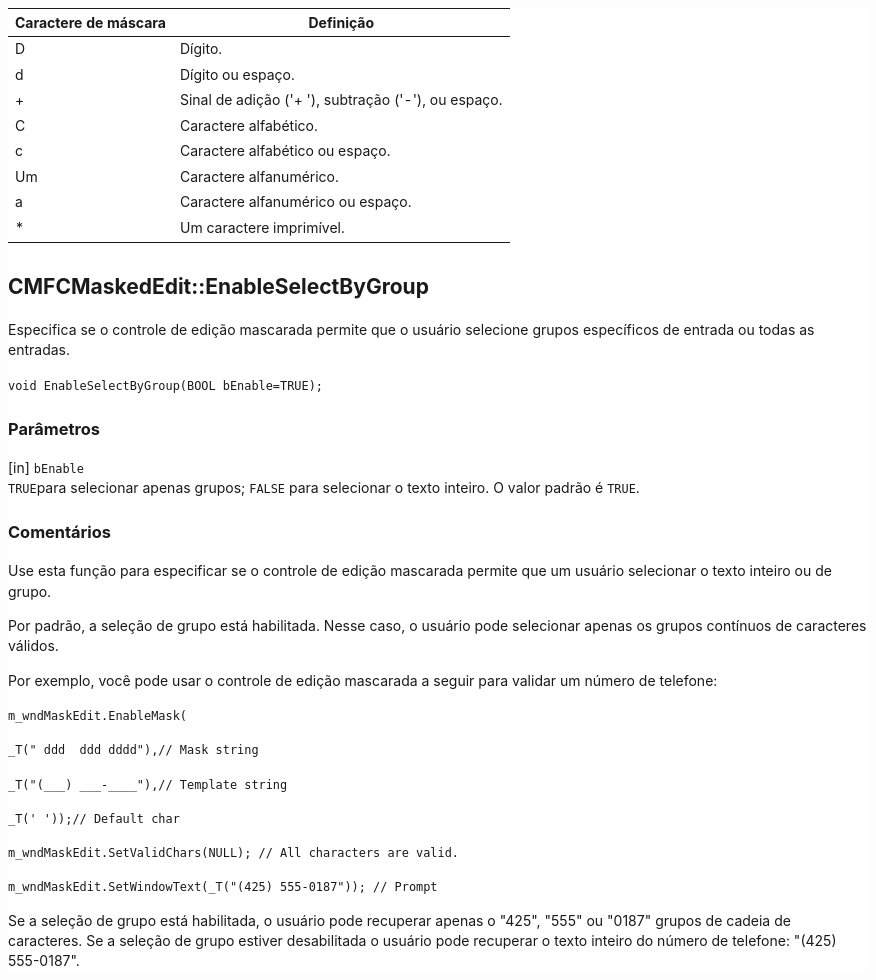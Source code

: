 |Caractere de máscara|Definição|  
|--------------------|----------------|  
|D|Dígito.|  
|d|Dígito ou espaço.|  
|+|Sinal de adição ('+ '), subtração ('-'), ou espaço.|  
|C|Caractere alfabético.|  
|c|Caractere alfabético ou espaço.|  
|Um|Caractere alfanumérico.|  
|a|Caractere alfanumérico ou espaço.|  
|*|Um caractere imprimível.|  
  
##  <a name="a-nameenableselectbygroupa--cmfcmaskededitenableselectbygroup"></a><a name="enableselectbygroup"></a>CMFCMaskedEdit::EnableSelectByGroup  
 Especifica se o controle de edição mascarada permite que o usuário selecione grupos específicos de entrada ou todas as entradas.  
  
```  
void EnableSelectByGroup(BOOL bEnable=TRUE);
```  
  
### <a name="parameters"></a>Parâmetros  
 [in] `bEnable`  
 `TRUE`para selecionar apenas grupos; `FALSE` para selecionar o texto inteiro. O valor padrão é `TRUE`.  
  
### <a name="remarks"></a>Comentários  
 Use esta função para especificar se o controle de edição mascarada permite que um usuário selecionar o texto inteiro ou de grupo.  
  
 Por padrão, a seleção de grupo está habilitada. Nesse caso, o usuário pode selecionar apenas os grupos contínuos de caracteres válidos.  
  
 Por exemplo, você pode usar o controle de edição mascarada a seguir para validar um número de telefone:  
  
 `m_wndMaskEdit.EnableMask(`  
  
 `_T(" ddd  ddd dddd"),// Mask string`  
  
 `_T("(___) ___-____"),// Template string`  
  
 `_T(' '));// Default char`  
  
 `m_wndMaskEdit.SetValidChars(NULL); // All characters are valid.`  
  
 `m_wndMaskEdit.SetWindowText(_T("(425) 555-0187")); // Prompt`  
  
 Se a seleção de grupo está habilitada, o usuário pode recuperar apenas o "425", "555" ou "0187" grupos de cadeia de caracteres. Se a seleção de grupo estiver desabilitada o usuário pode recuperar o texto inteiro do número de telefone: "(425) 555-0187".  
  
